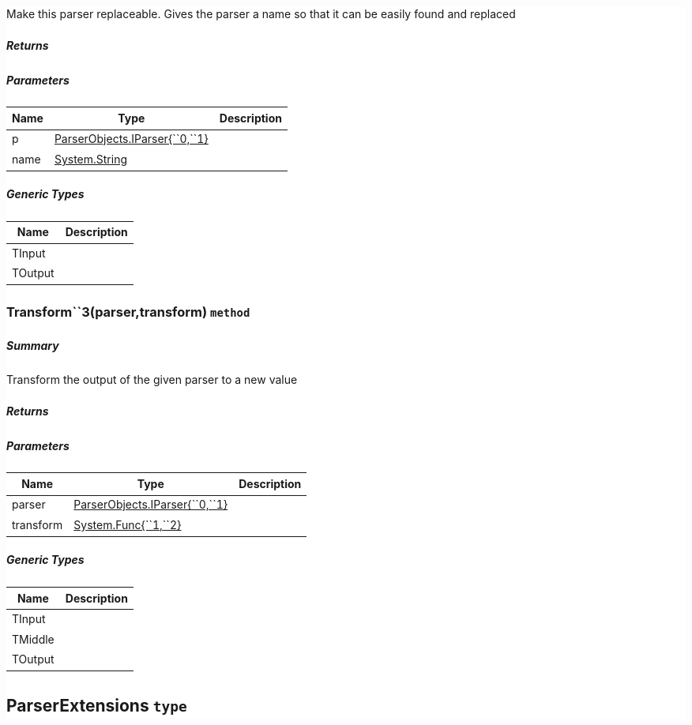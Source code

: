 Make this parser replaceable. Gives the parser a name so that it can be easily
found and replaced

##### Returns



##### Parameters

| Name | Type | Description |
| ---- | ---- | ----------- |
| p | [ParserObjects.IParser{\`\`0,\`\`1}](#T-ParserObjects-IParser{``0,``1} 'ParserObjects.IParser{``0,``1}') |  |
| name | [System.String](http://msdn.microsoft.com/query/dev14.query?appId=Dev14IDEF1&l=EN-US&k=k:System.String 'System.String') |  |

##### Generic Types

| Name | Description |
| ---- | ----------- |
| TInput |  |
| TOutput |  |

<a name='M-ParserObjects-ParserCombinatorExtensions-Transform``3-ParserObjects-IParser{``0,``1},System-Func{``1,``2}-'></a>
### Transform\`\`3(parser,transform) `method`

##### Summary

Transform the output of the given parser to a new value

##### Returns



##### Parameters

| Name | Type | Description |
| ---- | ---- | ----------- |
| parser | [ParserObjects.IParser{\`\`0,\`\`1}](#T-ParserObjects-IParser{``0,``1} 'ParserObjects.IParser{``0,``1}') |  |
| transform | [System.Func{\`\`1,\`\`2}](http://msdn.microsoft.com/query/dev14.query?appId=Dev14IDEF1&l=EN-US&k=k:System.Func 'System.Func{``1,``2}') |  |

##### Generic Types

| Name | Description |
| ---- | ----------- |
| TInput |  |
| TMiddle |  |
| TOutput |  |

<a name='T-ParserObjects-ParserExtensions'></a>
## ParserExtensions `type`
